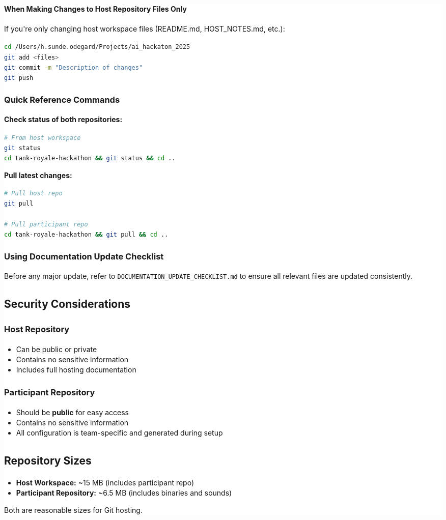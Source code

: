 #### When Making Changes to Host Repository Files Only

If you're only changing host workspace files (README.md, HOST_NOTES.md, etc.):

```bash
cd /Users/h.sunde.odegard/Projects/ai_hackaton_2025
git add <files>
git commit -m "Description of changes"
git push
```

### Quick Reference Commands

**Check status of both repositories:**
```bash
# From host workspace
git status
cd tank-royale-hackathon && git status && cd ..
```

**Pull latest changes:**
```bash
# Pull host repo
git pull

# Pull participant repo
cd tank-royale-hackathon && git pull && cd ..
```

### Using Documentation Update Checklist

Before any major update, refer to `DOCUMENTATION_UPDATE_CHECKLIST.md` to ensure all relevant files are updated consistently.

## Security Considerations

### Host Repository
- Can be public or private
- Contains no sensitive information
- Includes full hosting documentation

### Participant Repository
- Should be **public** for easy access
- Contains no sensitive information
- All configuration is team-specific and generated during setup

## Repository Sizes

- **Host Workspace:** ~15 MB (includes participant repo)
- **Participant Repository:** ~6.5 MB (includes binaries and sounds)

Both are reasonable sizes for Git hosting.
